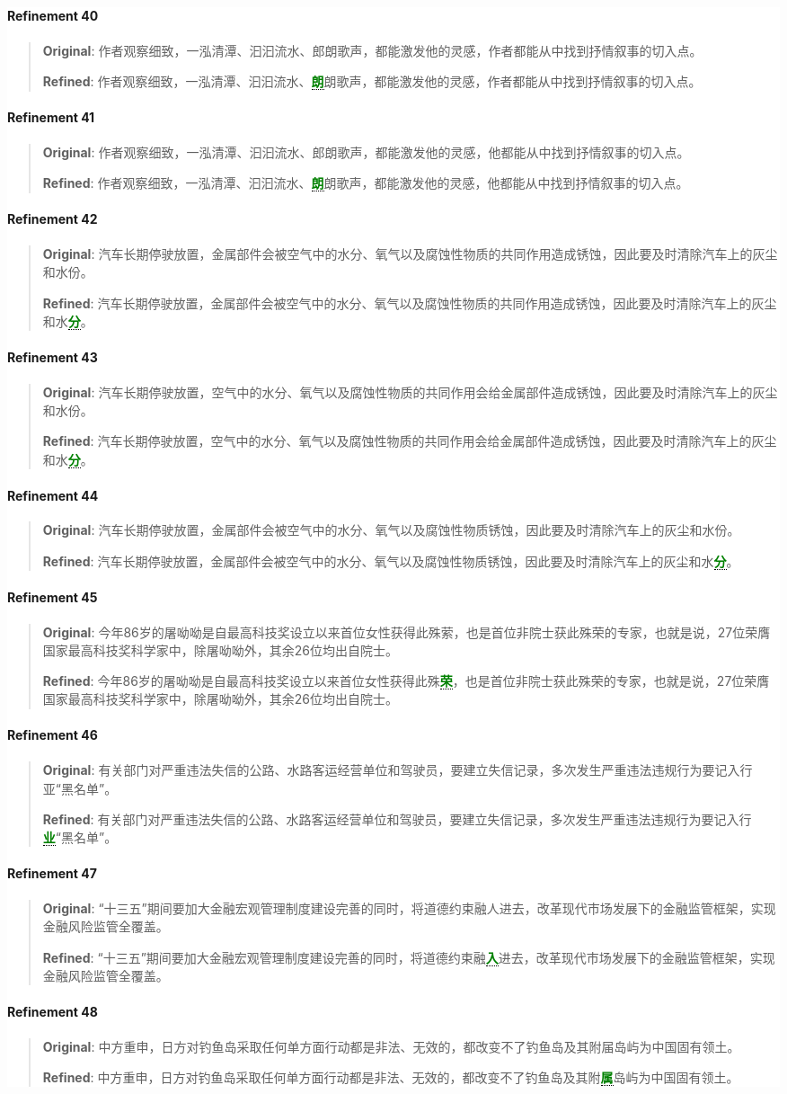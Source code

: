 #### Refinement 40
> **Original**: 作者观察细致，一泓清潭、汩汩流水、郎朗歌声，都能激发他的灵感，作者都能从中找到抒情叙事的切入点。
> 
> **Refined**:  作者观察细致，一泓清潭、汩汩流水、<span style='color:green;font-weight:700;border-bottom: 1.5px dotted black;'>朗</span>朗歌声，都能激发他的灵感，作者都能从中找到抒情叙事的切入点。

#### Refinement 41
> **Original**: 作者观察细致，一泓清潭、汩汩流水、郎朗歌声，都能激发他的灵感，他都能从中找到抒情叙事的切入点。
> 
> **Refined**:  作者观察细致，一泓清潭、汩汩流水、<span style='color:green;font-weight:700;border-bottom: 1.5px dotted black;'>朗</span>朗歌声，都能激发他的灵感，他都能从中找到抒情叙事的切入点。

#### Refinement 42
> **Original**: 汽车长期停驶放置，金属部件会被空气中的水分、氧气以及腐蚀性物质的共同作用造成锈蚀，因此要及时清除汽车上的灰尘和水份。
> 
> **Refined**:  汽车长期停驶放置，金属部件会被空气中的水分、氧气以及腐蚀性物质的共同作用造成锈蚀，因此要及时清除汽车上的灰尘和水<span style='color:green;font-weight:700;border-bottom: 1.5px dotted black;'>分</span>。

#### Refinement 43
> **Original**: 汽车长期停驶放置，空气中的水分、氧气以及腐蚀性物质的共同作用会给金属部件造成锈蚀，因此要及时清除汽车上的灰尘和水份。
> 
> **Refined**:  汽车长期停驶放置，空气中的水分、氧气以及腐蚀性物质的共同作用会给金属部件造成锈蚀，因此要及时清除汽车上的灰尘和水<span style='color:green;font-weight:700;border-bottom: 1.5px dotted black;'>分</span>。

#### Refinement 44
> **Original**: 汽车长期停驶放置，金属部件会被空气中的水分、氧气以及腐蚀性物质锈蚀，因此要及时清除汽车上的灰尘和水份。
> 
> **Refined**:  汽车长期停驶放置，金属部件会被空气中的水分、氧气以及腐蚀性物质锈蚀，因此要及时清除汽车上的灰尘和水<span style='color:green;font-weight:700;border-bottom: 1.5px dotted black;'>分</span>。

#### Refinement 45
> **Original**: 今年86岁的屠呦呦是自最高科技奖设立以来首位女性获得此殊萦，也是首位非院士获此殊荣的专家，也就是说，27位荣膺国家最高科技奖科学家中，除屠呦呦外，其余26位均出自院士。
> 
> **Refined**:  今年86岁的屠呦呦是自最高科技奖设立以来首位女性获得此殊<span style='color:green;font-weight:700;border-bottom: 1.5px dotted black;'>荣</span>，也是首位非院士获此殊荣的专家，也就是说，27位荣膺国家最高科技奖科学家中，除屠呦呦外，其余26位均出自院士。

#### Refinement 46
> **Original**: 有关部门对严重违法失信的公路、水路客运经营单位和驾驶员，要建立失信记录，多次发生严重违法违规行为要记入行亚“黑名单”。
> 
> **Refined**:  有关部门对严重违法失信的公路、水路客运经营单位和驾驶员，要建立失信记录，多次发生严重违法违规行为要记入行<span style='color:green;font-weight:700;border-bottom: 1.5px dotted black;'>业</span>“黑名单”。

#### Refinement 47
> **Original**: “十三五”期间要加大金融宏观管理制度建设完善的同时，将道德约束融人进去，改革现代市场发展下的金融监管框架，实现金融风险监管全覆盖。
> 
> **Refined**:  “十三五”期间要加大金融宏观管理制度建设完善的同时，将道德约束融<span style='color:green;font-weight:700;border-bottom: 1.5px dotted black;'>入</span>进去，改革现代市场发展下的金融监管框架，实现金融风险监管全覆盖。

#### Refinement 48
> **Original**: 中方重申，日方对钓鱼岛采取任何单方面行动都是非法、无效的，都改变不了钓鱼岛及其附届岛屿为中国固有领土。
> 
> **Refined**:  中方重申，日方对钓鱼岛采取任何单方面行动都是非法、无效的，都改变不了钓鱼岛及其附<span style='color:green;font-weight:700;border-bottom: 1.5px dotted black;'>属</span>岛屿为中国固有领土。
